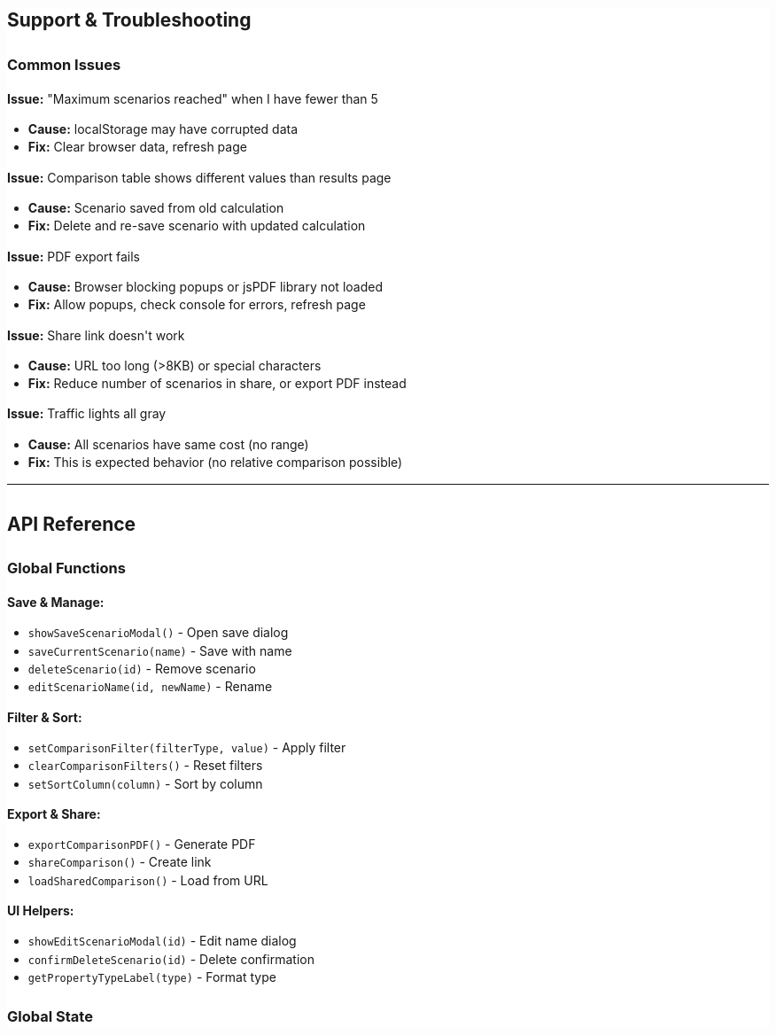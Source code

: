 
## Support & Troubleshooting

### Common Issues

**Issue:** "Maximum scenarios reached" when I have fewer than 5
- **Cause:** localStorage may have corrupted data
- **Fix:** Clear browser data, refresh page

**Issue:** Comparison table shows different values than results page
- **Cause:** Scenario saved from old calculation
- **Fix:** Delete and re-save scenario with updated calculation

**Issue:** PDF export fails
- **Cause:** Browser blocking popups or jsPDF library not loaded
- **Fix:** Allow popups, check console for errors, refresh page

**Issue:** Share link doesn't work
- **Cause:** URL too long (>8KB) or special characters
- **Fix:** Reduce number of scenarios in share, or export PDF instead

**Issue:** Traffic lights all gray
- **Cause:** All scenarios have same cost (no range)
- **Fix:** This is expected behavior (no relative comparison possible)

---

## API Reference

### Global Functions

**Save & Manage:**
- `showSaveScenarioModal()` - Open save dialog
- `saveCurrentScenario(name)` - Save with name
- `deleteScenario(id)` - Remove scenario
- `editScenarioName(id, newName)` - Rename

**Filter & Sort:**
- `setComparisonFilter(filterType, value)` - Apply filter
- `clearComparisonFilters()` - Reset filters
- `setSortColumn(column)` - Sort by column

**Export & Share:**
- `exportComparisonPDF()` - Generate PDF
- `shareComparison()` - Create link
- `loadSharedComparison()` - Load from URL

**UI Helpers:**
- `showEditScenarioModal(id)` - Edit name dialog
- `confirmDeleteScenario(id)` - Delete confirmation
- `getPropertyTypeLabel(type)` - Format type

### Global State

